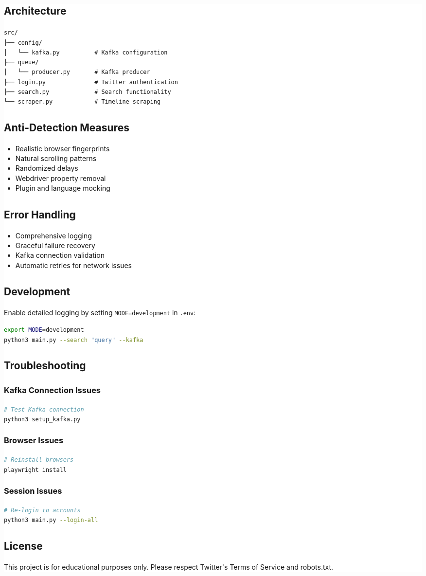 ## Architecture

```
src/
├── config/
│   └── kafka.py          # Kafka configuration
├── queue/
│   └── producer.py       # Kafka producer
├── login.py              # Twitter authentication
├── search.py             # Search functionality
└── scraper.py            # Timeline scraping
```

## Anti-Detection Measures

- Realistic browser fingerprints
- Natural scrolling patterns
- Randomized delays
- Webdriver property removal
- Plugin and language mocking

## Error Handling

- Comprehensive logging
- Graceful failure recovery
- Kafka connection validation
- Automatic retries for network issues

## Development

Enable detailed logging by setting `MODE=development` in `.env`:

```bash
export MODE=development
python3 main.py --search "query" --kafka
```

## Troubleshooting

### Kafka Connection Issues
```bash
# Test Kafka connection
python3 setup_kafka.py
```

### Browser Issues
```bash
# Reinstall browsers
playwright install
```

### Session Issues
```bash
# Re-login to accounts
python3 main.py --login-all
```

## License

This project is for educational purposes only. Please respect Twitter's Terms of Service and robots.txt.

